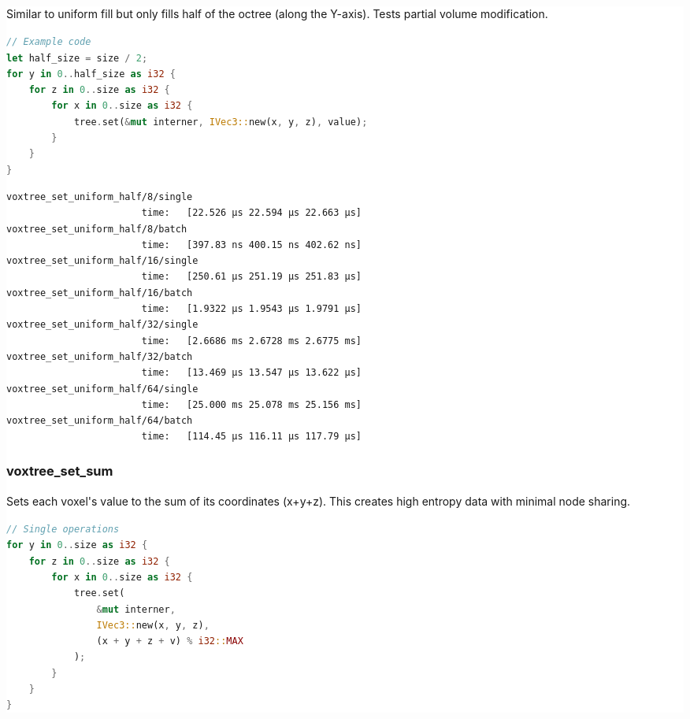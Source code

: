 Similar to uniform fill but only fills half of the octree (along the Y-axis). Tests partial volume modification.

```rust
// Example code
let half_size = size / 2;
for y in 0..half_size as i32 {
    for z in 0..size as i32 {
        for x in 0..size as i32 {
            tree.set(&mut interner, IVec3::new(x, y, z), value);
        }
    }
}
```

```accesslog
voxtree_set_uniform_half/8/single
                        time:   [22.526 µs 22.594 µs 22.663 µs]
voxtree_set_uniform_half/8/batch
                        time:   [397.83 ns 400.15 ns 402.62 ns]
voxtree_set_uniform_half/16/single
                        time:   [250.61 µs 251.19 µs 251.83 µs]
voxtree_set_uniform_half/16/batch
                        time:   [1.9322 µs 1.9543 µs 1.9791 µs]
voxtree_set_uniform_half/32/single
                        time:   [2.6686 ms 2.6728 ms 2.6775 ms]
voxtree_set_uniform_half/32/batch
                        time:   [13.469 µs 13.547 µs 13.622 µs]
voxtree_set_uniform_half/64/single
                        time:   [25.000 ms 25.078 ms 25.156 ms]
voxtree_set_uniform_half/64/batch
                        time:   [114.45 µs 116.11 µs 117.79 µs]
```

### voxtree_set_sum

Sets each voxel's value to the sum of its coordinates (x+y+z). This creates high entropy data with minimal node sharing.

```rust
// Single operations
for y in 0..size as i32 {
    for z in 0..size as i32 {
        for x in 0..size as i32 {
            tree.set(
                &mut interner,
                IVec3::new(x, y, z),
                (x + y + z + v) % i32::MAX
            );
        }
    }
}
```
